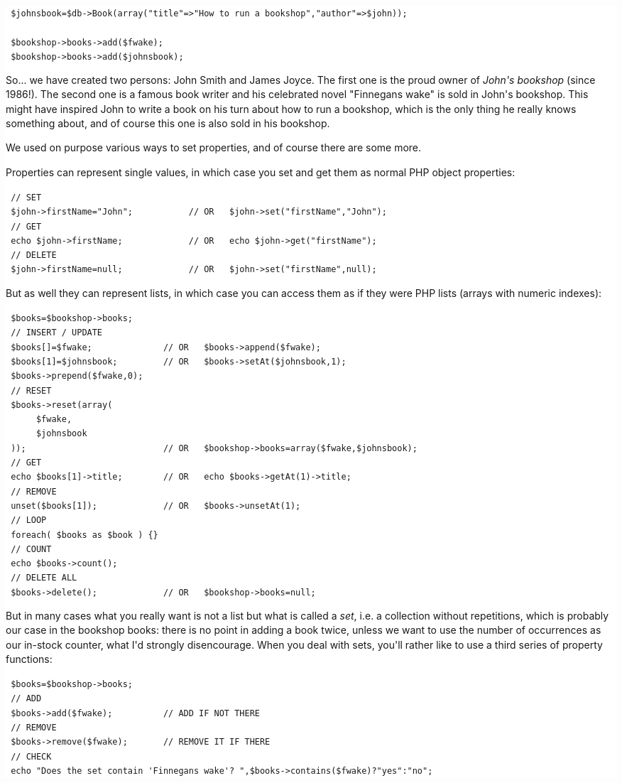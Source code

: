     $johnsbook=$db->Book(array("title"=>"How to run a bookshop","author"=>$john));
     
     $bookshop->books->add($fwake);
     $bookshop->books->add($johnsbook);


So... we have created two persons: John Smith and James Joyce. The first one is the proud owner of *John's bookshop* (since 1986!). The second one is a famous book writer and his celebrated novel "Finnegans wake" is sold in John's bookshop. This might have inspired John to write a book on his turn about how to run a bookshop, which is the only thing he really knows something about, and of course this one is also sold in his bookshop. 

We used on purpose various ways to set properties, and of course there are some more. 

Properties can represent single values, in which case you set and get them as normal PHP object properties:

     // SET
     $john->firstName="John";           // OR   $john->set("firstName","John");
     // GET
     echo $john->firstName;             // OR   echo $john->get("firstName");
     // DELETE
     $john->firstName=null;             // OR   $john->set("firstName",null);

But as well they can represent lists, in which case you can access them as if they were PHP lists (arrays with numeric indexes):

     $books=$bookshop->books;
     // INSERT / UPDATE
     $books[]=$fwake;              // OR   $books->append($fwake);
     $books[1]=$johnsbook;         // OR   $books->setAt($johnsbook,1);
     $books->prepend($fwake,0);
     // RESET
     $books->reset(array(
          $fwake,
          $johnsbook
     ));                           // OR   $bookshop->books=array($fwake,$johnsbook);  
     // GET
     echo $books[1]->title;        // OR   echo $books->getAt(1)->title;
     // REMOVE
     unset($books[1]);             // OR   $books->unsetAt(1);
     // LOOP
     foreach( $books as $book ) {}
     // COUNT
     echo $books->count();
     // DELETE ALL
     $books->delete();             // OR   $bookshop->books=null;
     
But in many cases what you really want is not a list but what is called a *set*, i.e. a collection without repetitions, which is probably our case in the bookshop books: there is no point in adding a book twice, unless we want to use the number of occurrences as our in-stock counter, what I'd strongly disencourage. When you deal with sets, you'll rather like to use a third series of property functions:

     $books=$bookshop->books;
     // ADD
     $books->add($fwake);          // ADD IF NOT THERE
     // REMOVE
     $books->remove($fwake);       // REMOVE IT IF THERE
     // CHECK
     echo "Does the set contain 'Finnegans wake'? ",$books->contains($fwake)?"yes":"no";
